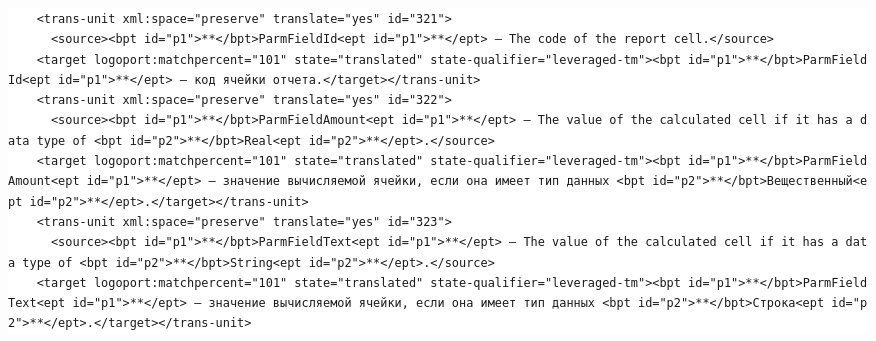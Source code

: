         <trans-unit xml:space="preserve" translate="yes" id="321">
          <source><bpt id="p1">**</bpt>ParmFieldId<ept id="p1">**</ept> – The code of the report cell.</source>
        <target logoport:matchpercent="101" state="translated" state-qualifier="leveraged-tm"><bpt id="p1">**</bpt>ParmFieldId<ept id="p1">**</ept> — код ячейки отчета.</target></trans-unit>
        <trans-unit xml:space="preserve" translate="yes" id="322">
          <source><bpt id="p1">**</bpt>ParmFieldAmount<ept id="p1">**</ept> – The value of the calculated cell if it has a data type of <bpt id="p2">**</bpt>Real<ept id="p2">**</ept>.</source>
        <target logoport:matchpercent="101" state="translated" state-qualifier="leveraged-tm"><bpt id="p1">**</bpt>ParmFieldAmount<ept id="p1">**</ept> — значение вычисляемой ячейки, если она имеет тип данных <bpt id="p2">**</bpt>Вещественный<ept id="p2">**</ept>.</target></trans-unit>
        <trans-unit xml:space="preserve" translate="yes" id="323">
          <source><bpt id="p1">**</bpt>ParmFieldText<ept id="p1">**</ept> – The value of the calculated cell if it has a data type of <bpt id="p2">**</bpt>String<ept id="p2">**</ept>.</source>
        <target logoport:matchpercent="101" state="translated" state-qualifier="leveraged-tm"><bpt id="p1">**</bpt>ParmFieldText<ept id="p1">**</ept> — значение вычисляемой ячейки, если она имеет тип данных <bpt id="p2">**</bpt>Строка<ept id="p2">**</ept>.</target></trans-unit>
